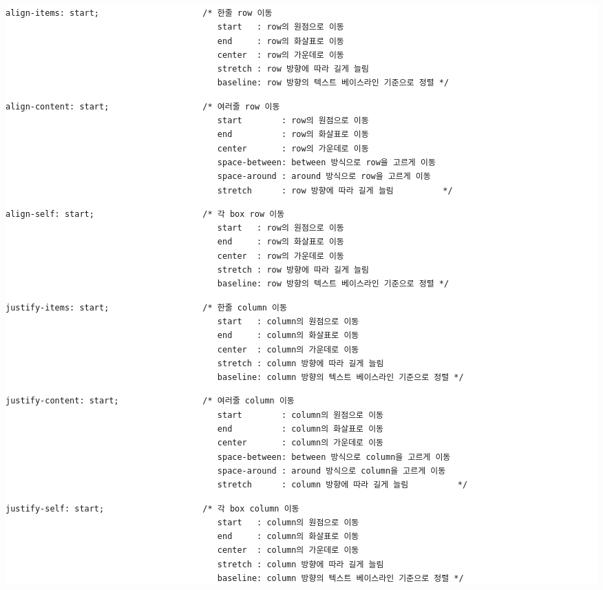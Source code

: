 ```
align-items: start;                     /* 한줄 row 이동
                                           start   : row의 원점으로 이동
                                           end     : row의 화살표로 이동
                                           center  : row의 가운데로 이동
                                           stretch : row 방향에 따라 길게 늘림
                                           baseline: row 방향의 텍스트 베이스라인 기준으로 정렬 */
```

```
align-content: start;                   /* 여러줄 row 이동
                                           start        : row의 원점으로 이동
                                           end          : row의 화살표로 이동
                                           center       : row의 가운데로 이동
                                           space-between: between 방식으로 row을 고르게 이동
                                           space-around : around 방식으로 row을 고르게 이동
                                           stretch      : row 방향에 따라 길게 늘림          */
```

```
align-self: start;                      /* 각 box row 이동
                                           start   : row의 원점으로 이동
                                           end     : row의 화살표로 이동
                                           center  : row의 가운데로 이동
                                           stretch : row 방향에 따라 길게 늘림
                                           baseline: row 방향의 텍스트 베이스라인 기준으로 정렬 */
```

```
justify-items: start;                   /* 한줄 column 이동
                                           start   : column의 원점으로 이동
                                           end     : column의 화살표로 이동
                                           center  : column의 가운데로 이동
                                           stretch : column 방향에 따라 길게 늘림
                                           baseline: column 방향의 텍스트 베이스라인 기준으로 정렬 */
```

```
justify-content: start;                 /* 여러줄 column 이동
                                           start        : column의 원점으로 이동
                                           end          : column의 화살표로 이동
                                           center       : column의 가운데로 이동
                                           space-between: between 방식으로 column을 고르게 이동
                                           space-around : around 방식으로 column을 고르게 이동
                                           stretch      : column 방향에 따라 길게 늘림          */
```

```
justify-self: start;                    /* 각 box column 이동
                                           start   : column의 원점으로 이동
                                           end     : column의 화살표로 이동
                                           center  : column의 가운데로 이동
                                           stretch : column 방향에 따라 길게 늘림
                                           baseline: column 방향의 텍스트 베이스라인 기준으로 정렬 */
```
